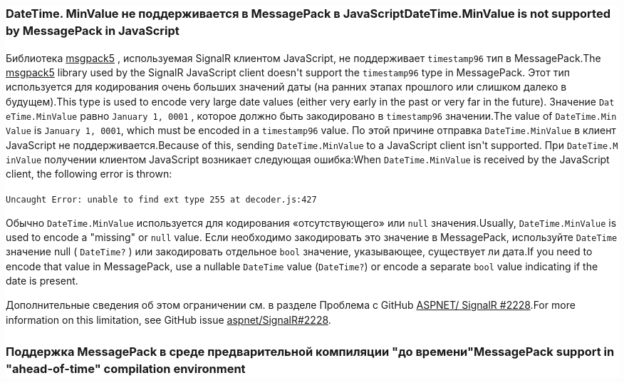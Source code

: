 ### <a name="datetimeminvalue-is-not-supported-by-messagepack-in-javascript"></a><span data-ttu-id="b4350-161">DateTime. MinValue не поддерживается в MessagePack в JavaScript</span><span class="sxs-lookup"><span data-stu-id="b4350-161">DateTime.MinValue is not supported by MessagePack in JavaScript</span></span>

<span data-ttu-id="b4350-162">Библиотека [msgpack5](https://github.com/mcollina/msgpack5) , используемая SignalR клиентом JavaScript, не поддерживает `timestamp96` тип в MessagePack.</span><span class="sxs-lookup"><span data-stu-id="b4350-162">The [msgpack5](https://github.com/mcollina/msgpack5) library used by the SignalR JavaScript client doesn't support the `timestamp96` type in MessagePack.</span></span> <span data-ttu-id="b4350-163">Этот тип используется для кодирования очень больших значений даты (на ранних этапах прошлого или слишком далеко в будущем).</span><span class="sxs-lookup"><span data-stu-id="b4350-163">This type is used to encode very large date values (either very early in the past or very far in the future).</span></span> <span data-ttu-id="b4350-164">Значение `DateTime.MinValue` равно `January 1, 0001` , которое должно быть закодировано в `timestamp96` значении.</span><span class="sxs-lookup"><span data-stu-id="b4350-164">The value of `DateTime.MinValue` is `January 1, 0001`, which must be encoded in a `timestamp96` value.</span></span> <span data-ttu-id="b4350-165">По этой причине отправка `DateTime.MinValue` в клиент JavaScript не поддерживается.</span><span class="sxs-lookup"><span data-stu-id="b4350-165">Because of this, sending `DateTime.MinValue` to a JavaScript client isn't supported.</span></span> <span data-ttu-id="b4350-166">При `DateTime.MinValue` получении клиентом JavaScript возникает следующая ошибка:</span><span class="sxs-lookup"><span data-stu-id="b4350-166">When `DateTime.MinValue` is received by the JavaScript client, the following error is thrown:</span></span>

```
Uncaught Error: unable to find ext type 255 at decoder.js:427
```

<span data-ttu-id="b4350-167">Обычно `DateTime.MinValue` используется для кодирования «отсутствующего» или `null` значения.</span><span class="sxs-lookup"><span data-stu-id="b4350-167">Usually, `DateTime.MinValue` is used to encode a "missing" or `null` value.</span></span> <span data-ttu-id="b4350-168">Если необходимо закодировать это значение в MessagePack, используйте `DateTime` значение null ( `DateTime?` ) или закодировать отдельное `bool` значение, указывающее, существует ли дата.</span><span class="sxs-lookup"><span data-stu-id="b4350-168">If you need to encode that value in MessagePack, use a nullable `DateTime` value (`DateTime?`) or encode a separate `bool` value indicating if the date is present.</span></span>

<span data-ttu-id="b4350-169">Дополнительные сведения об этом ограничении см. в разделе Проблема с GitHub [ASPNET/ SignalR #2228](https://github.com/aspnet/SignalR/issues/2228).</span><span class="sxs-lookup"><span data-stu-id="b4350-169">For more information on this limitation, see GitHub issue [aspnet/SignalR#2228](https://github.com/aspnet/SignalR/issues/2228).</span></span>

### <a name="messagepack-support-in-ahead-of-time-compilation-environment"></a><span data-ttu-id="b4350-170">Поддержка MessagePack в среде предварительной компиляции "до времени"</span><span class="sxs-lookup"><span data-stu-id="b4350-170">MessagePack support in "ahead-of-time" compilation environment</span></span>
